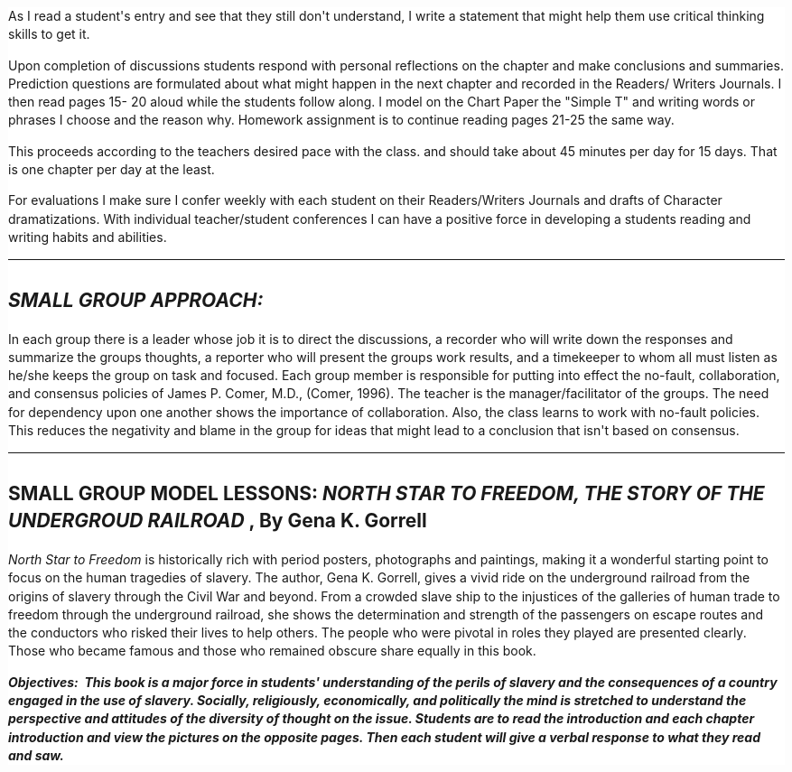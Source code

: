 As I read a student's entry and see that they still don't understand, I write a statement that might help them use critical thinking skills to get it.
</p>
<p>
Upon completion of discussions students respond with personal reflections on the chapter and make conclusions and summaries. Prediction questions are formulated about what might happen in the next chapter and recorded in the Readers/ Writers Journals. I then read pages 15- 20 aloud while the students follow along. I model on the Chart Paper the "Simple T" and writing words or phrases I choose and the reason why. Homework assignment is to continue reading pages 21-25 the same way.
</p>
<p>
This proceeds according to the teachers desired pace with the class. and should take about 45 minutes per day for 15 days. That is one chapter per day at the least.
</p>
<p>
For evaluations I make sure I confer weekly with each student on their Readers/Writers Journals and drafts of Character dramatizations. With individual teacher/student conferences I can have a positive force in developing a students reading and writing habits and abilities.
</p>
<hr/>
<h2>
<i>
SMALL GROUP APPROACH:
</i>
</h2>
In each group there is a leader whose job it is to direct the discussions, a recorder who will write down the responses and summarize the groups thoughts, a reporter who will present the groups work results, and a timekeeper to whom all must listen as he/she keeps the group on task and focused. Each group member is responsible for putting into effect the no-fault, collaboration, and consensus policies of James P. Comer, M.D., (Comer, 1996). The teacher is the manager/facilitator of the groups. The need for dependency upon one another shows the importance of collaboration. Also, the class learns to work with no-fault policies. This reduces the negativity and blame in the group for ideas that might lead to a conclusion that isn't based on consensus.
<hr/>
<h2>
SMALL GROUP MODEL LESSONS:
<i>
NORTH STAR TO FREEDOM, THE STORY OF THE UNDERGROUD RAILROAD
</i>
, By Gena K. Gorrell
</h2>
<i>
North Star to Freedom
</i>
is historically rich with period posters, photographs and paintings, making it a wonderful starting point to focus on the human tragedies of slavery. The author, Gena K. Gorrell, gives a vivid ride on the underground railroad from the origins of slavery through the Civil War and beyond. From a crowded slave ship to the injustices of the galleries of human trade to freedom through the underground railroad, she shows the determination and strength of the passengers on escape routes and the conductors who risked their lives to help others. The people who were pivotal in roles they played are presented clearly. Those who became famous and those who remained obscure share equally in this book.
<p>
<b>
<i>
Objectives:  This book is a major force in students' understanding of the perils of slavery and the consequences of a country engaged in the use of slavery. Socially, religiously, economically, and politically the mind is stretched to understand the perspective and attitudes of the diversity of thought on the issue. Students are to read the introduction and each chapter introduction and view the pictures on the opposite pages. Then each student will give a verbal response to what they read and saw.
</i>
</b>
<br/>
</p>